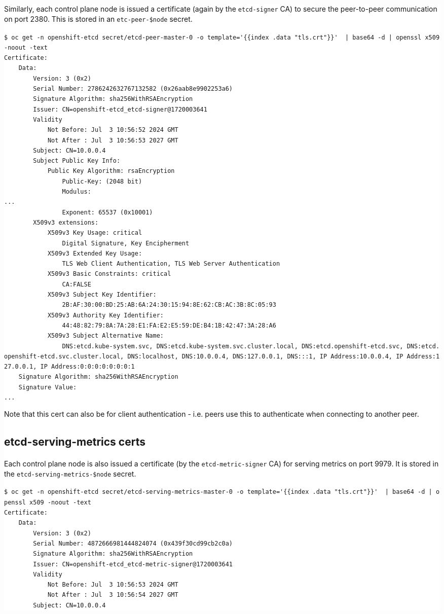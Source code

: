 Similarly, each control plane node is issued a certificate (again by the `etcd-signer` CA) to secure the peer-to-peer communication on port 2380.
This is stored in an `etc-peer-$node` secret.

```
$ oc get -n openshift-etcd secret/etcd-peer-master-0 -o template='{{index .data "tls.crt"}}'  | base64 -d | openssl x509 -noout -text
Certificate:
    Data:
        Version: 3 (0x2)
        Serial Number: 2786242632767132582 (0x26aab8e9902253a6)
        Signature Algorithm: sha256WithRSAEncryption
        Issuer: CN=openshift-etcd_etcd-signer@1720003641
        Validity
            Not Before: Jul  3 10:56:52 2024 GMT
            Not After : Jul  3 10:56:53 2027 GMT
        Subject: CN=10.0.0.4
        Subject Public Key Info:
            Public Key Algorithm: rsaEncryption
                Public-Key: (2048 bit)
                Modulus:
...
                Exponent: 65537 (0x10001)
        X509v3 extensions:
            X509v3 Key Usage: critical
                Digital Signature, Key Encipherment
            X509v3 Extended Key Usage: 
                TLS Web Client Authentication, TLS Web Server Authentication
            X509v3 Basic Constraints: critical
                CA:FALSE
            X509v3 Subject Key Identifier: 
                2B:AF:30:00:BD:25:AB:6A:24:30:15:94:8E:62:CB:AC:3B:8C:05:93
            X509v3 Authority Key Identifier: 
                44:48:82:79:8A:7A:28:E1:FA:E2:E5:59:DE:B4:1B:42:47:3A:28:A6
            X509v3 Subject Alternative Name: 
                DNS:etcd.kube-system.svc, DNS:etcd.kube-system.svc.cluster.local, DNS:etcd.openshift-etcd.svc, DNS:etcd.openshift-etcd.svc.cluster.local, DNS:localhost, DNS:10.0.0.4, DNS:127.0.0.1, DNS:::1, IP Address:10.0.0.4, IP Address:127.0.0.1, IP Address:0:0:0:0:0:0:0:1
    Signature Algorithm: sha256WithRSAEncryption
    Signature Value:
...

```

Note that this cert can also be for client authentication - i.e. peers use this to authenticate when connecting to another peer.

## etcd-serving-metrics certs

Each control plane node is also issued a certificate (by the `etcd-metric-signer` CA) for serving metrics on port 9979. It is stored in the `etcd-serving-metrics-$node` secret.

```
$ oc get -n openshift-etcd secret/etcd-serving-metrics-master-0 -o template='{{index .data "tls.crt"}}'  | base64 -d | openssl x509 -noout -text
Certificate:
    Data:
        Version: 3 (0x2)
        Serial Number: 4872666981444824074 (0x439f30cd99cb2c0a)
        Signature Algorithm: sha256WithRSAEncryption
        Issuer: CN=openshift-etcd_etcd-metric-signer@1720003641
        Validity
            Not Before: Jul  3 10:56:53 2024 GMT
            Not After : Jul  3 10:56:54 2027 GMT
        Subject: CN=10.0.0.4
```